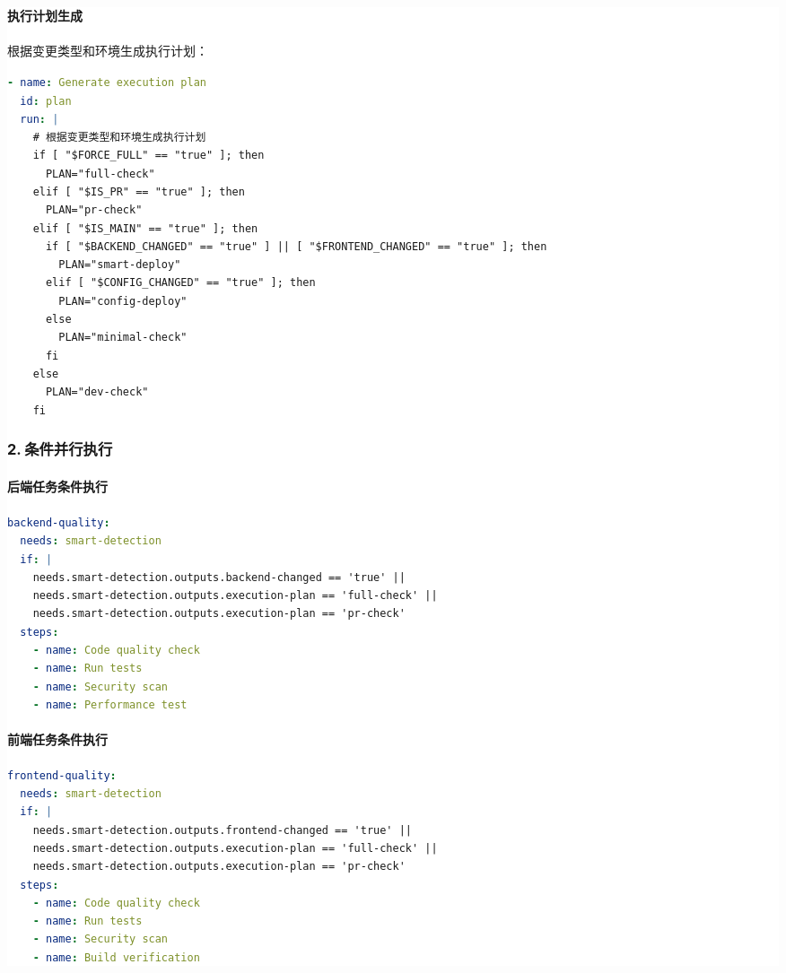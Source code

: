 #### **执行计划生成**
根据变更类型和环境生成执行计划：

```yaml
- name: Generate execution plan
  id: plan
  run: |
    # 根据变更类型和环境生成执行计划
    if [ "$FORCE_FULL" == "true" ]; then
      PLAN="full-check"
    elif [ "$IS_PR" == "true" ]; then
      PLAN="pr-check"
    elif [ "$IS_MAIN" == "true" ]; then
      if [ "$BACKEND_CHANGED" == "true" ] || [ "$FRONTEND_CHANGED" == "true" ]; then
        PLAN="smart-deploy"
      elif [ "$CONFIG_CHANGED" == "true" ]; then
        PLAN="config-deploy"
      else
        PLAN="minimal-check"
      fi
    else
      PLAN="dev-check"
    fi
```

### 2. 条件并行执行

#### **后端任务条件执行**
```yaml
backend-quality:
  needs: smart-detection
  if: |
    needs.smart-detection.outputs.backend-changed == 'true' || 
    needs.smart-detection.outputs.execution-plan == 'full-check' ||
    needs.smart-detection.outputs.execution-plan == 'pr-check'
  steps:
    - name: Code quality check
    - name: Run tests
    - name: Security scan
    - name: Performance test
```

#### **前端任务条件执行**
```yaml
frontend-quality:
  needs: smart-detection
  if: |
    needs.smart-detection.outputs.frontend-changed == 'true' || 
    needs.smart-detection.outputs.execution-plan == 'full-check' ||
    needs.smart-detection.outputs.execution-plan == 'pr-check'
  steps:
    - name: Code quality check
    - name: Run tests
    - name: Security scan
    - name: Build verification
```

